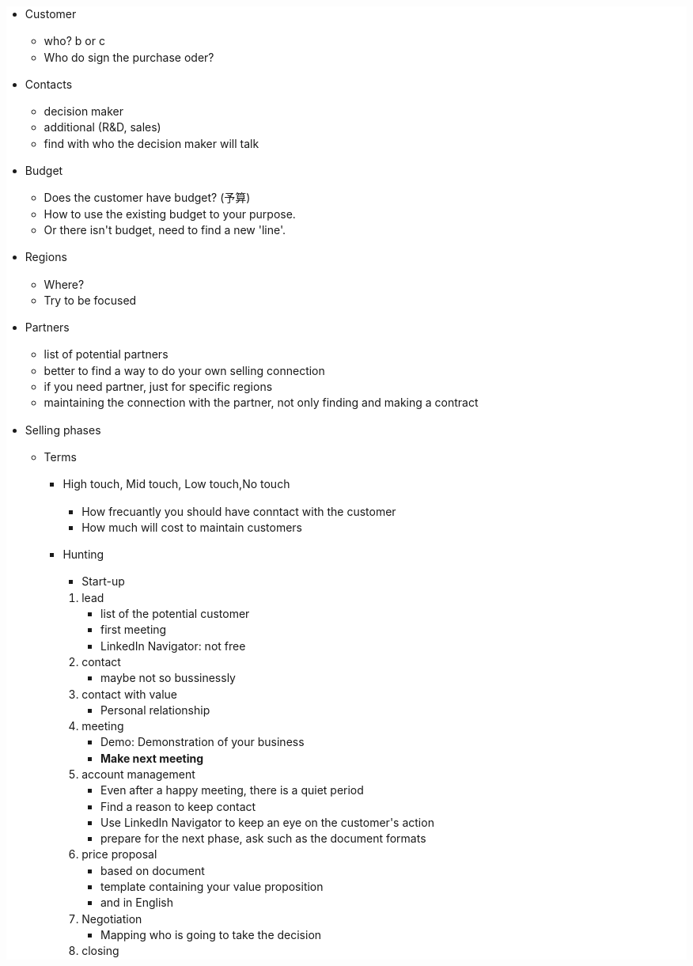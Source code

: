   - Customer
    - who? b or c
    - Who do sign the purchase oder?
  - Contacts
    - decision maker
    - additional (R&D, sales)
    - find with who the decision maker will talk
  - Budget
    - Does the customer have budget? (予算)
    - How to use the existing budget to your purpose.
    - Or there isn't budget, need to find a new 'line'.
  - Regions
    - Where?
    - Try to be focused
  - Partners
    - list of potential partners
    - better to find a way to do your own selling connection
    - if you need partner, just for specific regions
    - maintaining the connection with the partner, not only finding and making a contract

- Selling phases

  - Terms

    - High touch, Mid touch, Low touch,No touch

      - How frecuantly you should have conntact with the customer
      - How much will cost to maintain customers

    - Hunting

      - Start-up

      1. lead
         - list of the potential customer
         - first meeting
         - LinkedIn Navigator: not free
      2. contact
         - maybe not so bussinessly
      3. contact with value
         - Personal relationship
      4. meeting
         - Demo: Demonstration of your business
         - **Make next meeting**
      5. account management
         - Even after a happy meeting, there is a quiet period
         - Find a reason to keep contact
         - Use LinkedIn Navigator to keep an eye on the customer's action
         - prepare for the next phase, ask such as the document formats
      6. price proposal
         - based on document
         - template containing your value proposition
         - and in English
      7. Negotiation
         - Mapping who is going to take the decision
      8. closing
